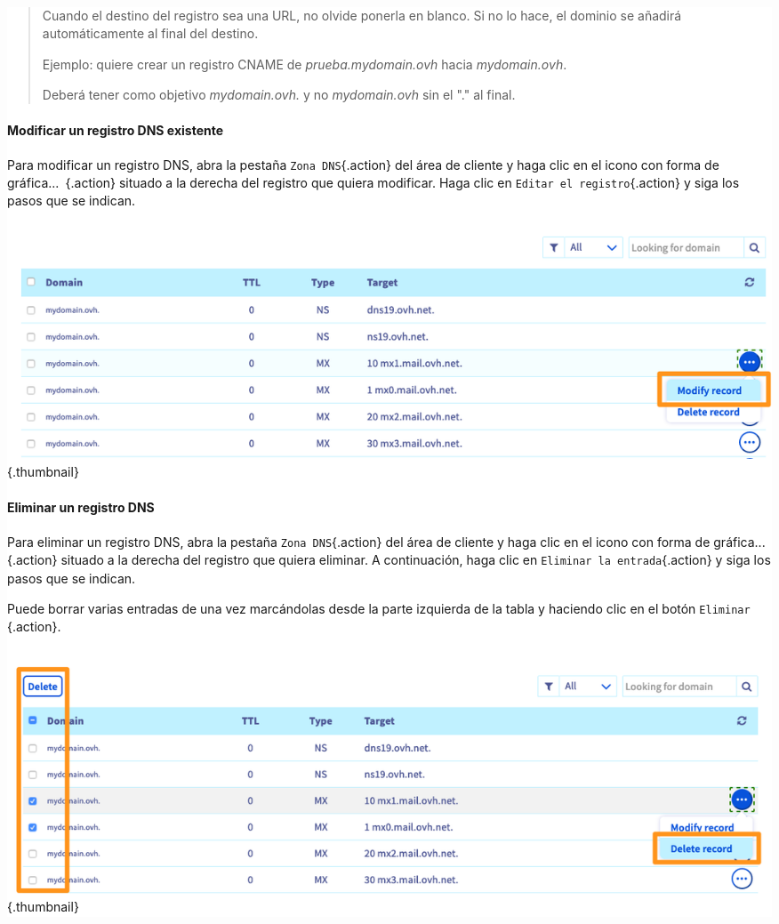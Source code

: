 > Cuando el destino del registro sea una URL, no olvide ponerla en blanco. Si no lo hace, el dominio se añadirá automáticamente al final del destino.
>
> Ejemplo: quiere crear un registro CNAME de *prueba.mydomain.ovh* hacia *mydomain.ovh*.
>
> Deberá tener como objetivo *mydomain.ovh.* y no *mydomain.ovh* sin el "." al final.

#### Modificar un registro DNS existente 

Para modificar un registro DNS, abra la pestaña `Zona DNS`{.action} del área de cliente y haga clic en el icono con forma de gráfica...` `{.action} situado a la derecha del registro que quiera modificar. Haga clic en `Editar el registro`{.action} y siga los pasos que se indican.

![Zona DNS](images/modify-record.png){.thumbnail}

#### Eliminar un registro DNS

Para eliminar un registro DNS, abra la pestaña `Zona DNS`{.action} del área de cliente y haga clic en el icono con forma de gráfica...` `{.action} situado a la derecha del registro que quiera eliminar. A continuación, haga clic en `Eliminar la entrada`{.action} y siga los pasos que se indican.

Puede borrar varias entradas de una vez marcándolas desde la parte izquierda de la tabla y haciendo clic en el botón `Eliminar`{.action}.

![Zona DNS](images/delete-record.png){.thumbnail}
